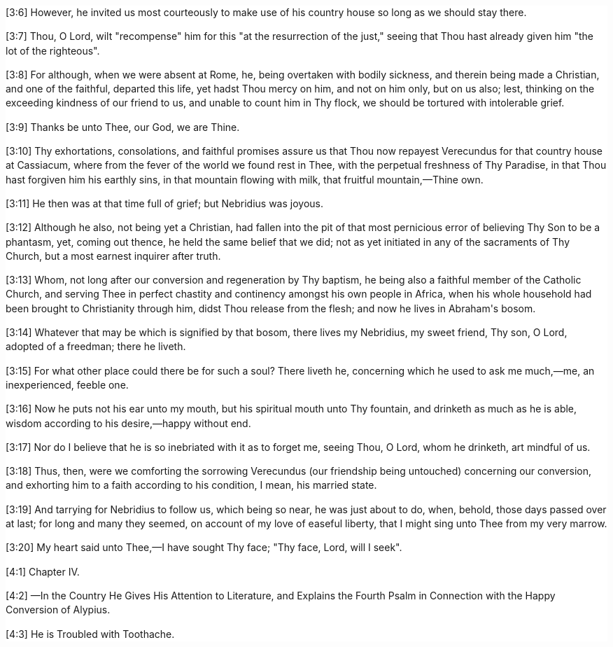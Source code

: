 [3:6] However, he invited us most courteously to make use of his country house so long as we should stay there.

[3:7] Thou, O Lord, wilt "recompense" him for this "at the resurrection of the just," seeing that Thou hast already given him "the lot of the righteous".

[3:8] For although, when we were absent at Rome, he, being overtaken with bodily sickness, and therein being made a Christian, and one of the faithful, departed this life, yet hadst Thou mercy on him, and not on him only, but on us also; lest, thinking on the exceeding kindness of our friend to us, and unable to count him in Thy flock, we should be tortured with intolerable grief.

[3:9] Thanks be unto Thee, our God, we are Thine.

[3:10] Thy exhortations, consolations, and faithful promises assure us that Thou now repayest Verecundus for that country house at Cassiacum, where from the fever of the world we found rest in Thee, with the perpetual freshness of Thy Paradise, in that Thou hast forgiven him his earthly sins, in that mountain flowing with milk, that fruitful mountain,—Thine own.

[3:11] He then was at that time full of grief; but Nebridius was joyous.

[3:12] Although he also, not being yet a Christian, had fallen into the pit of that most pernicious error of believing Thy Son to be a phantasm, yet, coming out thence, he held the same belief that we did; not as yet initiated in any of the sacraments of Thy Church, but a most earnest inquirer after truth.

[3:13] Whom, not long after our conversion and regeneration by Thy baptism, he being also a faithful member of the Catholic Church, and serving Thee in perfect chastity and continency amongst his own people in Africa, when his whole household had been brought to Christianity through him, didst Thou release from the flesh; and now he lives in Abraham's bosom.

[3:14] Whatever that may be which is signified by that bosom, there lives my Nebridius, my sweet friend, Thy son, O Lord, adopted of a freedman; there he liveth.

[3:15] For what other place could there be for such a soul? There liveth he, concerning which he used to ask me much,—me, an inexperienced, feeble one.

[3:16] Now he puts not his ear unto my mouth, but his spiritual mouth unto Thy fountain, and drinketh as much as he is able, wisdom according to his desire,—happy without end.

[3:17] Nor do I believe that he is so inebriated with it as to forget me, seeing Thou, O Lord, whom he drinketh, art mindful of us.

[3:18] Thus, then, were we comforting the sorrowing Verecundus (our friendship being untouched) concerning our conversion, and exhorting him to a faith according to his condition, I mean, his married state.

[3:19] And tarrying for Nebridius to follow us, which being so near, he was just about to do, when, behold, those days passed over at last; for long and many they seemed, on account of my love of easeful liberty, that I might sing unto Thee from my very marrow.

[3:20] My heart said unto Thee,—I have sought Thy face; "Thy face, Lord, will I seek".

[4:1] Chapter IV.

[4:2] —In the Country He Gives His Attention to Literature, and Explains the Fourth Psalm in Connection with the Happy Conversion of Alypius.

[4:3] He is Troubled with Toothache.
